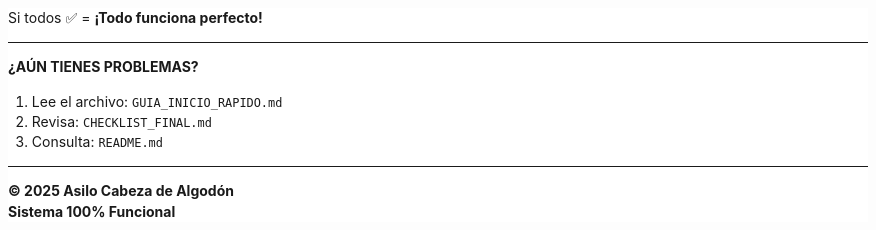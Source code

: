 Si todos ✅ = **¡Todo funciona perfecto!**

---

**¿AÚN TIENES PROBLEMAS?**

1. Lee el archivo: `GUIA_INICIO_RAPIDO.md`
2. Revisa: `CHECKLIST_FINAL.md`
3. Consulta: `README.md`

---

**© 2025 Asilo Cabeza de Algodón**  
**Sistema 100% Funcional**

